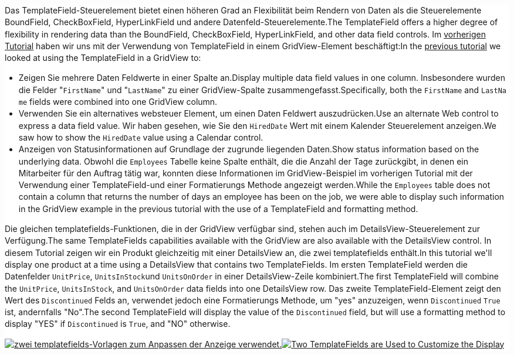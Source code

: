<span data-ttu-id="b6cd8-110">Das TemplateField-Steuerelement bietet einen höheren Grad an Flexibilität beim Rendern von Daten als die Steuerelemente BoundField, CheckBoxField, HyperLinkField und andere Datenfeld-Steuerelemente.</span><span class="sxs-lookup"><span data-stu-id="b6cd8-110">The TemplateField offers a higher degree of flexibility in rendering data than the BoundField, CheckBoxField, HyperLinkField, and other data field controls.</span></span> <span data-ttu-id="b6cd8-111">Im [vorherigen Tutorial](using-templatefields-in-the-gridview-control-vb.md) haben wir uns mit der Verwendung von TemplateField in einem GridView-Element beschäftigt:</span><span class="sxs-lookup"><span data-stu-id="b6cd8-111">In the [previous tutorial](using-templatefields-in-the-gridview-control-vb.md) we looked at using the TemplateField in a GridView to:</span></span>

- <span data-ttu-id="b6cd8-112">Zeigen Sie mehrere Daten Feldwerte in einer Spalte an.</span><span class="sxs-lookup"><span data-stu-id="b6cd8-112">Display multiple data field values in one column.</span></span> <span data-ttu-id="b6cd8-113">Insbesondere wurden die Felder "`FirstName`" und "`LastName`" zu einer GridView-Spalte zusammengefasst.</span><span class="sxs-lookup"><span data-stu-id="b6cd8-113">Specifically, both the `FirstName` and `LastName` fields were combined into one GridView column.</span></span>
- <span data-ttu-id="b6cd8-114">Verwenden Sie ein alternatives websteuer Element, um einen Daten Feldwert auszudrücken.</span><span class="sxs-lookup"><span data-stu-id="b6cd8-114">Use an alternate Web control to express a data field value.</span></span> <span data-ttu-id="b6cd8-115">Wir haben gesehen, wie Sie den `HiredDate` Wert mit einem Kalender Steuerelement anzeigen.</span><span class="sxs-lookup"><span data-stu-id="b6cd8-115">We saw how to show the `HiredDate` value using a Calendar control.</span></span>
- <span data-ttu-id="b6cd8-116">Anzeigen von Statusinformationen auf Grundlage der zugrunde liegenden Daten.</span><span class="sxs-lookup"><span data-stu-id="b6cd8-116">Show status information based on the underlying data.</span></span> <span data-ttu-id="b6cd8-117">Obwohl die `Employees` Tabelle keine Spalte enthält, die die Anzahl der Tage zurückgibt, in denen ein Mitarbeiter für den Auftrag tätig war, konnten diese Informationen im GridView-Beispiel im vorherigen Tutorial mit der Verwendung einer TemplateField-und einer Formatierungs Methode angezeigt werden.</span><span class="sxs-lookup"><span data-stu-id="b6cd8-117">While the `Employees` table does not contain a column that returns the number of days an employee has been on the job, we were able to display such information in the GridView example in the previous tutorial with the use of a TemplateField and formatting method.</span></span>

<span data-ttu-id="b6cd8-118">Die gleichen templatefields-Funktionen, die in der GridView verfügbar sind, stehen auch im DetailsView-Steuerelement zur Verfügung.</span><span class="sxs-lookup"><span data-stu-id="b6cd8-118">The same TemplateFields capabilities available with the GridView are also available with the DetailsView control.</span></span> <span data-ttu-id="b6cd8-119">In diesem Tutorial zeigen wir ein Produkt gleichzeitig mit einer DetailsView an, die zwei templatefields enthält.</span><span class="sxs-lookup"><span data-stu-id="b6cd8-119">In this tutorial we'll display one product at a time using a DetailsView that contains two TemplateFields.</span></span> <span data-ttu-id="b6cd8-120">Im ersten TemplateField werden die Datenfelder `UnitPrice`, `UnitsInStock`und `UnitsOnOrder` in einer DetailsView-Zeile kombiniert.</span><span class="sxs-lookup"><span data-stu-id="b6cd8-120">The first TemplateField will combine the `UnitPrice`, `UnitsInStock`, and `UnitsOnOrder` data fields into one DetailsView row.</span></span> <span data-ttu-id="b6cd8-121">Das zweite TemplateField-Element zeigt den Wert des `Discontinued` Felds an, verwendet jedoch eine Formatierungs Methode, um "yes" anzuzeigen, wenn `Discontinued` `True`ist, andernfalls "No".</span><span class="sxs-lookup"><span data-stu-id="b6cd8-121">The second TemplateField will display the value of the `Discontinued` field, but will use a formatting method to display "YES" if `Discontinued` is `True`, and "NO" otherwise.</span></span>

<span data-ttu-id="b6cd8-122">[![zwei templatefields-Vorlagen zum Anpassen der Anzeige verwendet.](using-templatefields-in-the-detailsview-control-vb/_static/image2.png)](using-templatefields-in-the-detailsview-control-vb/_static/image1.png)</span><span class="sxs-lookup"><span data-stu-id="b6cd8-122">[![Two TemplateFields are Used to Customize the Display](using-templatefields-in-the-detailsview-control-vb/_static/image2.png)](using-templatefields-in-the-detailsview-control-vb/_static/image1.png)</span></span>
